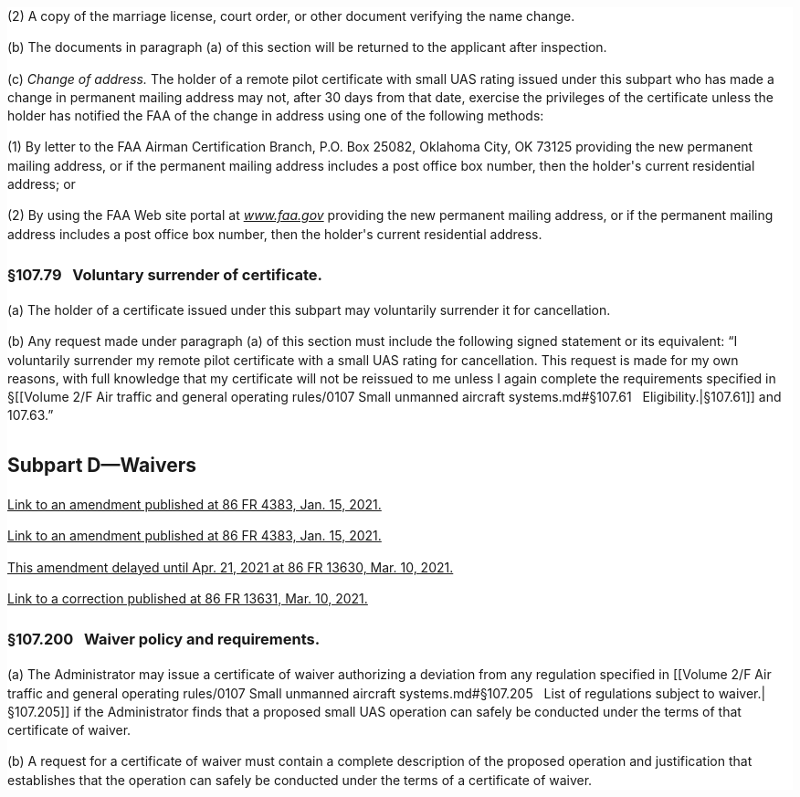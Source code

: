 \(2\) A copy of the marriage license, court order, or other document verifying the name change.

\(b\) The documents in paragraph (a) of this section will be returned to the applicant after inspection.

\(c\) *Change of address.* The holder of a remote pilot certificate with small UAS rating issued under this subpart who has made a change in permanent mailing address may not, after 30 days from that date, exercise the privileges of the certificate unless the holder has notified the FAA of the change in address using one of the following methods:

\(1\) By letter to the FAA Airman Certification Branch, P.O. Box 25082, Oklahoma City, OK 73125 providing the new permanent mailing address, or if the permanent mailing address includes a post office box number, then the holder's current residential address; or

\(2\) By using the FAA Web site portal at *www.faa.gov* providing the new permanent mailing address, or if the permanent mailing address includes a post office box number, then the holder's current residential address.

### §107.79   Voluntary surrender of certificate.

\(a\) The holder of a certificate issued under this subpart may voluntarily surrender it for cancellation.

\(b\) Any request made under paragraph (a) of this section must include the following signed statement or its equivalent: “I voluntarily surrender my remote pilot certificate with a small UAS rating for cancellation. This request is made for my own reasons, with full knowledge that my certificate will not be reissued to me unless I again complete the requirements specified in §[[Volume 2/F Air traffic and general operating rules/0107 Small unmanned aircraft systems.md#§107.61   Eligibility.|§107.61]] and 107.63.”

## Subpart D—Waivers

[Link to an amendment published at 86 FR 4383, Jan. 15, 2021.](https://www.ecfr.gov/cgi-bin/text-idx?SID=6b985e88a7cfec9af0e08218ca17ba79&mc=true&node=20210115y1.102)

[Link to an amendment published at 86 FR 4383, Jan. 15, 2021.](https://www.ecfr.gov/cgi-bin/text-idx?SID=6b985e88a7cfec9af0e08218ca17ba79&mc=true&node=20210115y1.103)

[This amendment delayed until Apr. 21, 2021 at 86 FR 13630, Mar. 10, 2021.](https://www.ecfr.gov/cgi-bin/text-idx?SID=6b985e88a7cfec9af0e08218ca17ba79&mc=true&node=20210310y1.4)

[Link to a correction published at 86 FR 13631, Mar. 10, 2021.](https://www.ecfr.gov/cgi-bin/text-idx?SID=6b985e88a7cfec9af0e08218ca17ba79&mc=true&node=20210310y1.9)

### §107.200   Waiver policy and requirements.

\(a\) The Administrator may issue a certificate of waiver authorizing a deviation from any regulation specified in [[Volume 2/F Air traffic and general operating rules/0107 Small unmanned aircraft systems.md#§107.205   List of regulations subject to waiver.|§107.205]] if the Administrator finds that a proposed small UAS operation can safely be conducted under the terms of that certificate of waiver.

\(b\) A request for a certificate of waiver must contain a complete description of the proposed operation and justification that establishes that the operation can safely be conducted under the terms of a certificate of waiver.
